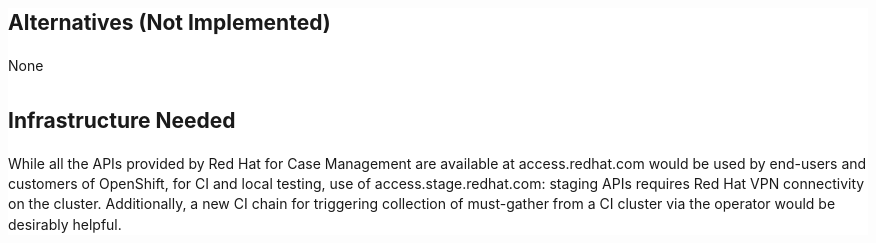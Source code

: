## Alternatives (Not Implemented)

None

## Infrastructure Needed

While all the APIs provided by Red Hat for Case Management are available at access.redhat.com would be used by end-users and customers of OpenShift, for CI and local testing, use of access.stage.redhat.com: staging APIs requires Red Hat VPN connectivity on the cluster. Additionally, a new CI chain for triggering collection of must-gather from a CI cluster via the operator would be desirably helpful.


